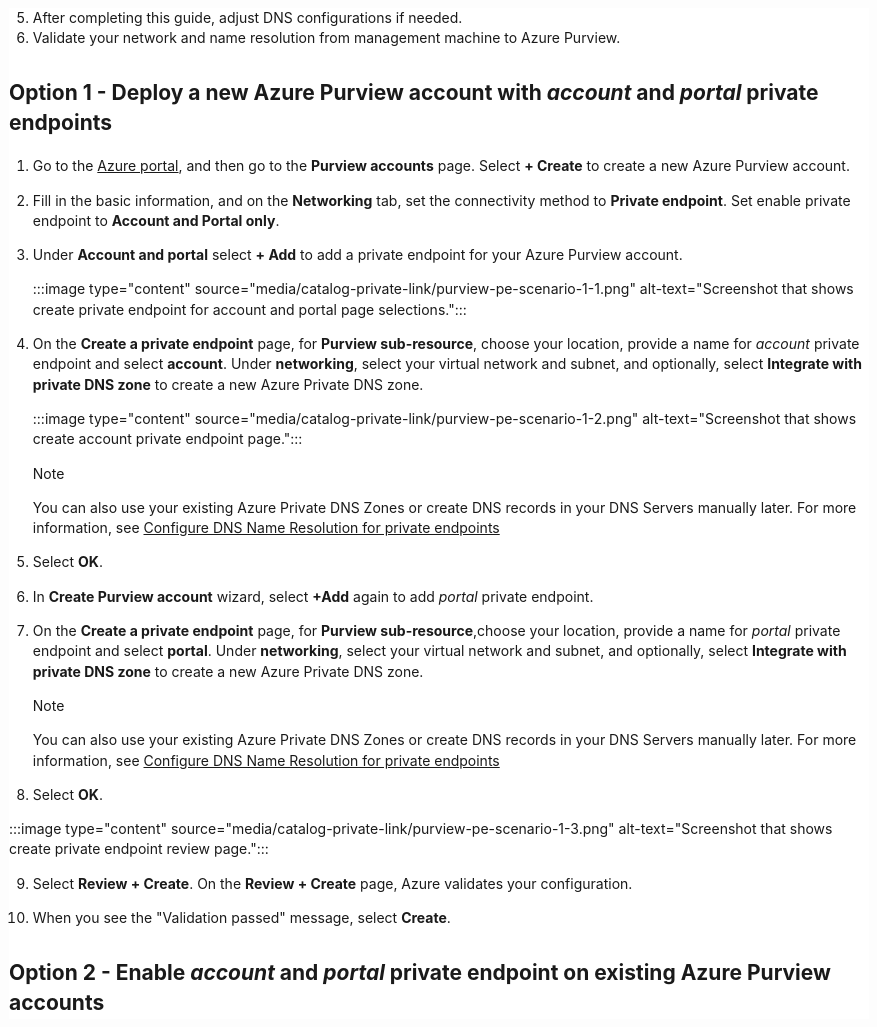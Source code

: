 5. After completing this guide, adjust DNS configurations if needed.
6. Validate your network and name resolution from management machine to Azure Purview. 

## Option 1 - Deploy a new Azure Purview account with _account_ and _portal_ private endpoints

1. Go to the [Azure portal](https://portal.azure.com), and then go to the **Purview accounts** page. Select **+ Create** to create a new Azure Purview account.

2. Fill in the basic information, and on the **Networking** tab, set the connectivity method to **Private endpoint**. Set enable private endpoint to **Account and Portal only**.

3. Under **Account and portal** select **+ Add** to add a private endpoint for your Azure Purview account.

   :::image type="content" source="media/catalog-private-link/purview-pe-scenario-1-1.png" alt-text="Screenshot that shows create private endpoint for account and portal page selections.":::

4. On the **Create a private endpoint** page, for **Purview sub-resource**, choose your location, provide a name for _account_ private endpoint and select **account**. Under **networking**, select your virtual network and subnet, and optionally, select **Integrate with private DNS zone** to create a new Azure Private DNS zone. 
   
   :::image type="content" source="media/catalog-private-link/purview-pe-scenario-1-2.png" alt-text="Screenshot that shows create account private endpoint page.":::


   > [!NOTE]
   > You can also use your existing Azure Private DNS Zones or create DNS records in your DNS Servers manually later. For more information, see [Configure DNS Name Resolution for private endpoints](./catalog-private-link-name-resolution.md)

5. Select **OK**.
   
6. In **Create Purview account** wizard, select **+Add** again to add _portal_ private endpoint.
     
7. On the **Create a private endpoint** page, for **Purview sub-resource**,choose your location, provide a name for _portal_ private endpoint and select **portal**. Under **networking**, select your virtual network and subnet, and optionally, select **Integrate with private DNS zone** to create a new Azure Private DNS zone. 
   
   > [!NOTE]
   > You can also use your existing Azure Private DNS Zones or create DNS records in your DNS Servers manually later. For more information, see [Configure DNS Name Resolution for private endpoints](./catalog-private-link-name-resolution.md)

8.  Select **OK**.
   
   :::image type="content" source="media/catalog-private-link/purview-pe-scenario-1-3.png" alt-text="Screenshot that shows create private endpoint review page.":::

9.  Select **Review + Create**. On the **Review + Create** page, Azure validates your configuration.

10. When you see the "Validation passed" message, select **Create**.

## Option 2 - Enable _account_ and _portal_ private endpoint on existing Azure Purview accounts

